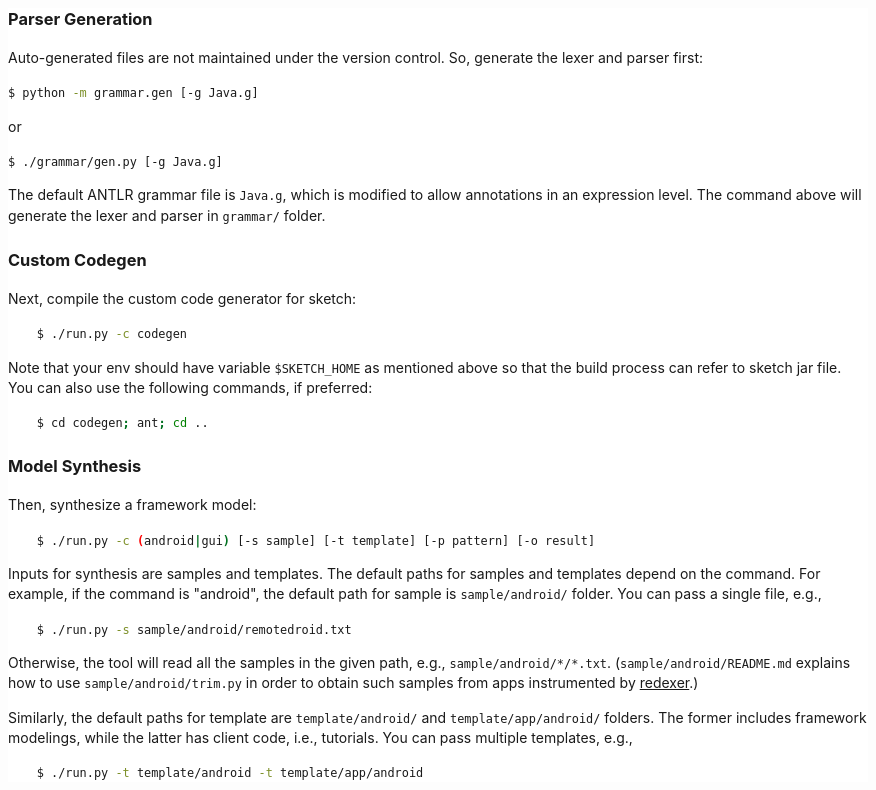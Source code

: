 ### Parser Generation

Auto-generated files are not maintained under the version control.
So, generate the lexer and parser first:
```sh
$ python -m grammar.gen [-g Java.g]
```
or
```sh
$ ./grammar/gen.py [-g Java.g]
```

The default ANTLR grammar file is `Java.g`, which is modified to allow
annotations in an expression level.  The command above will generate
the lexer and parser in `grammar/` folder.


### Custom Codegen

Next, compile the custom code generator for sketch:
```sh
    $ ./run.py -c codegen
```

Note that your env should have variable `$SKETCH_HOME` as mentioned above
so that the build process can refer to sketch jar file.
You can also use the following commands, if preferred:
```sh
    $ cd codegen; ant; cd ..
```

### Model Synthesis

Then, synthesize a framework model:
```sh
    $ ./run.py -c (android|gui) [-s sample] [-t template] [-p pattern] [-o result]
```

Inputs for synthesis are samples and templates.  The default paths for
samples and templates depend on the command.  For example, if the command
is "android", the default path for sample is `sample/android/` folder.
You can pass a single file, e.g.,
```sh
    $ ./run.py -s sample/android/remotedroid.txt
```

Otherwise, the tool will read all the samples in the given path,
e.g., `sample/android/*/*.txt`.  (`sample/android/README.md` explains
how to use `sample/android/trim.py` in order to obtain such samples
from apps instrumented by [redexer][redexer].)

Similarly, the default paths for template are `template/android/` and
`template/app/android/` folders.  The former includes framework modelings,
while the latter has client code, i.e., tutorials.
You can pass multiple templates, e.g.,
```sh
    $ ./run.py -t template/android -t template/app/android
```


[icse16]: http://dx.doi.org/10.1145/2884781.2884856
[sk169]: http://people.csail.mit.edu/asolar/sketch-1.6.9.tar.gz
[sk-front]: https://bitbucket.org/gatoatigrado/sketch-frontend
[sk-back]: https://bitbucket.org/gatoatigrado/sketch-backend
[ant]: http://ant.apache.org
[py271]: http://www.python.org/download/releases/2.7/
[redexer]: http://www.cs.umd.edu/projects/PL/redexer/
